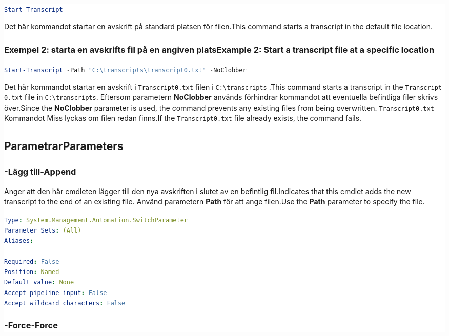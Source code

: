 ```powershell
Start-Transcript
```

<span data-ttu-id="a4a7c-121">Det här kommandot startar en avskrift på standard platsen för filen.</span><span class="sxs-lookup"><span data-stu-id="a4a7c-121">This command starts a transcript in the default file location.</span></span>

### <span data-ttu-id="a4a7c-122">Exempel 2: starta en avskrifts fil på en angiven plats</span><span class="sxs-lookup"><span data-stu-id="a4a7c-122">Example 2: Start a transcript file at a specific location</span></span>

```powershell
Start-Transcript -Path "C:\transcripts\transcript0.txt" -NoClobber
```

<span data-ttu-id="a4a7c-123">Det här kommandot startar en avskrift i `Transcript0.txt` filen i `C:\transcripts` .</span><span class="sxs-lookup"><span data-stu-id="a4a7c-123">This command starts a transcript in the `Transcript0.txt` file in `C:\transcripts`.</span></span> <span data-ttu-id="a4a7c-124">Eftersom parametern **NoClobber** används förhindrar kommandot att eventuella befintliga filer skrivs över.</span><span class="sxs-lookup"><span data-stu-id="a4a7c-124">Since the **NoClobber** parameter is used, the command prevents any existing files from being overwritten.</span></span> <span data-ttu-id="a4a7c-125">`Transcript0.txt`Kommandot Miss lyckas om filen redan finns.</span><span class="sxs-lookup"><span data-stu-id="a4a7c-125">If the `Transcript0.txt` file already exists, the command fails.</span></span>

## <span data-ttu-id="a4a7c-126">Parametrar</span><span class="sxs-lookup"><span data-stu-id="a4a7c-126">Parameters</span></span>

### <span data-ttu-id="a4a7c-127">-Lägg till</span><span class="sxs-lookup"><span data-stu-id="a4a7c-127">-Append</span></span>

<span data-ttu-id="a4a7c-128">Anger att den här cmdleten lägger till den nya avskriften i slutet av en befintlig fil.</span><span class="sxs-lookup"><span data-stu-id="a4a7c-128">Indicates that this cmdlet adds the new transcript to the end of an existing file.</span></span> <span data-ttu-id="a4a7c-129">Använd parametern **Path** för att ange filen.</span><span class="sxs-lookup"><span data-stu-id="a4a7c-129">Use the **Path** parameter to specify the file.</span></span>

```yaml
Type: System.Management.Automation.SwitchParameter
Parameter Sets: (All)
Aliases:

Required: False
Position: Named
Default value: None
Accept pipeline input: False
Accept wildcard characters: False
```

### <span data-ttu-id="a4a7c-130">-Force</span><span class="sxs-lookup"><span data-stu-id="a4a7c-130">-Force</span></span>
